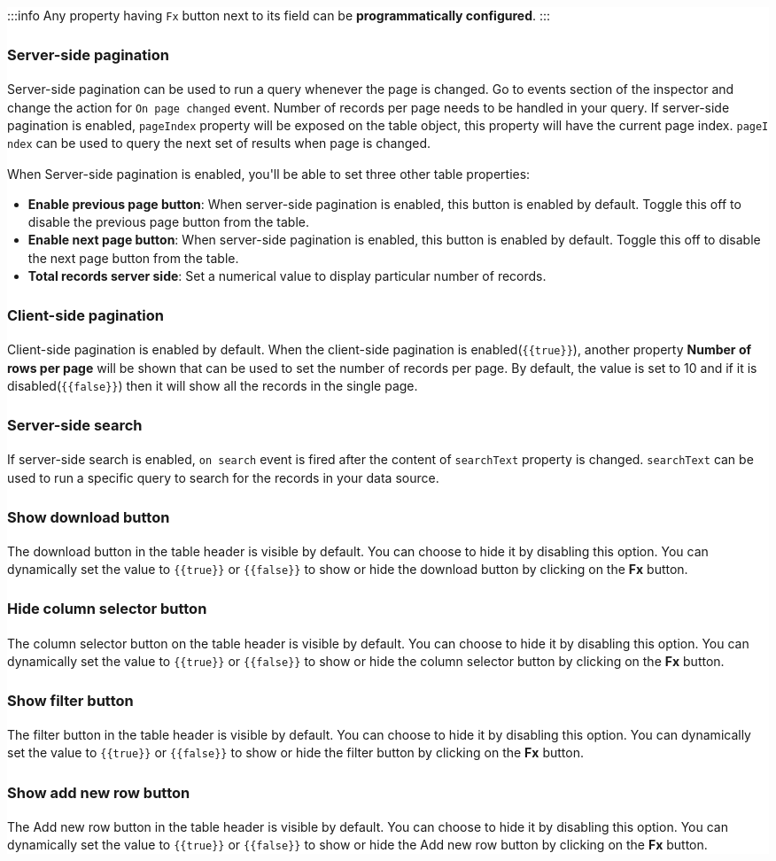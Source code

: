 :::info
Any property having `Fx` button next to its field can be **programmatically configured**.
:::

### Server-side pagination

Server-side pagination can be used to run a query whenever the page is changed. Go to events section of the inspector and change the action for `On page changed` event. Number of records per page needs to be handled in your query. If server-side pagination is enabled, `pageIndex` property will be exposed on the table object, this property will have the current page index. `pageIndex` can be used to query the next set of results when page is changed.

When Server-side pagination is enabled, you'll be able to set three other table properties:
- **Enable previous page button**: When server-side pagination is enabled, this button is enabled by default. Toggle this off to disable the previous page button from the table.
- **Enable next page button**: When server-side pagination is enabled, this button is enabled by default. Toggle this off to disable the next page button from the table.
- **Total records server side**: Set a numerical value to display particular number of records.

### Client-side pagination

Client-side pagination is enabled by default. When the client-side pagination is enabled(`{{true}}`), another property **Number of rows per page** will be shown that can be used to set the number of records per page. By default, the value is set to 10 and if it is disabled(`{{false}}`) then it will show all the records in the single page.

### Server-side search

If server-side search is enabled, `on search` event is fired after the content of `searchText` property is changed. `searchText` can be used to run a specific query to search for the records in your data source.

### Show download button

The download button in the table header is visible by default. You can choose to hide it by disabling this option. You can dynamically set the value to `{{true}}` or `{{false}}` to show or hide the download button by clicking on the **Fx** button.

### Hide column selector button

The column selector button on the table header is visible by default. You can choose to hide it by disabling this option. You can dynamically set the value to `{{true}}` or `{{false}}` to show or hide the column selector button by clicking on the **Fx** button.

### Show filter button

The filter button in the table header is visible by default. You can choose to hide it by disabling this option. You can dynamically set the value to `{{true}}` or `{{false}}` to show or hide the filter button by clicking on the **Fx** button.

### Show add new row button

The Add new row button in the table header is visible by default. You can choose to hide it by disabling this option. You can dynamically set the value to `{{true}}` or `{{false}}` to show or hide the Add new row button by clicking on the **Fx** button.
